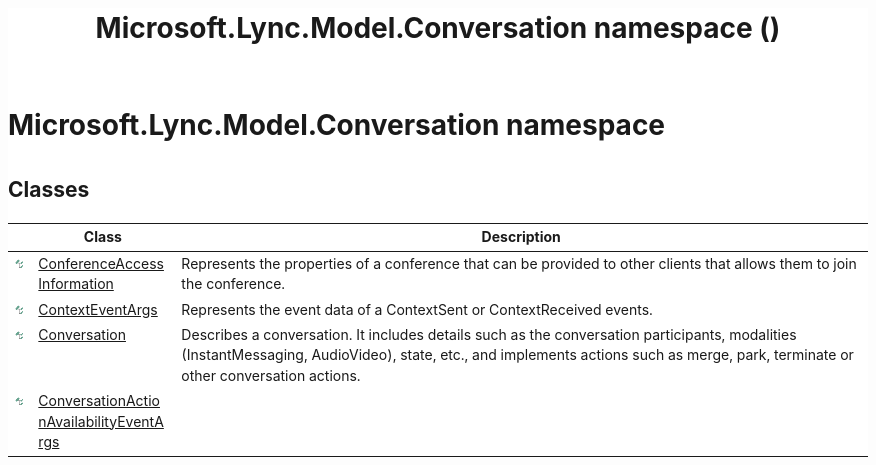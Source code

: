 ﻿---
title: Microsoft.Lync.Model.Conversation namespace ()
TOCTitle: '@NoTitle'
ms:assetid: N:Microsoft.Lync.Model.Conversation_DI_3_UC_OCS14MrefLyncWPF
ms:mtpsurl: https://msdn.microsoft.com/en-us/library/microsoft.lync.model.conversation_di_3_uc_ocs14mreflyncwpf(v=office.15)
ms:contentKeyID: 48596331
ms.date: 07/28/2014
mtps_version: v=office.15
f1_keywords:
- Microsoft.Lync.Model.Conversation
dev_langs:
- CSharp
- JScript
- VB
- other
---

# Microsoft.Lync.Model.Conversation namespace

## Classes

<table>
<thead>
<tr class="header">
<th> </th>
<th>Class</th>
<th>Description</th>
</tr>
</thead>
<tbody>
<tr class="odd">
<td><img src="images/Hh380319.pubclass(Office.15).gif" title="Public class" alt="Public class" /></td>
<td><a href="conferenceaccessinformation-class-microsoft-lync-model-conversation_2.md">ConferenceAccessInformation</a></td>
<td>Represents the properties of a conference that can be provided to other clients that allows them to join the conference.</td>
</tr>
<tr class="even">
<td><img src="images/Hh380319.pubclass(Office.15).gif" title="Public class" alt="Public class" /></td>
<td><a href="contexteventargs-class-microsoft-lync-model-conversation_2.md">ContextEventArgs</a></td>
<td>Represents the event data of a ContextSent or ContextReceived events.</td>
</tr>
<tr class="odd">
<td><img src="images/Hh380319.pubclass(Office.15).gif" title="Public class" alt="Public class" /></td>
<td><a href="conversation-class-microsoft-lync-model-conversation_2.md">Conversation</a></td>
<td>Describes a conversation. It includes details such as the conversation participants, modalities (InstantMessaging, AudioVideo), state, etc., and implements actions such as merge, park, terminate or other conversation actions.</td>
</tr>
<tr class="even">
<td><img src="images/Hh380319.pubclass(Office.15).gif" title="Public class" alt="Public class" /></td>
<td><a href="conversationactionavailabilityeventargs-class-microsoft-lync-model-conversation_2.md">ConversationActionAvailabilityEventArgs</a></td>